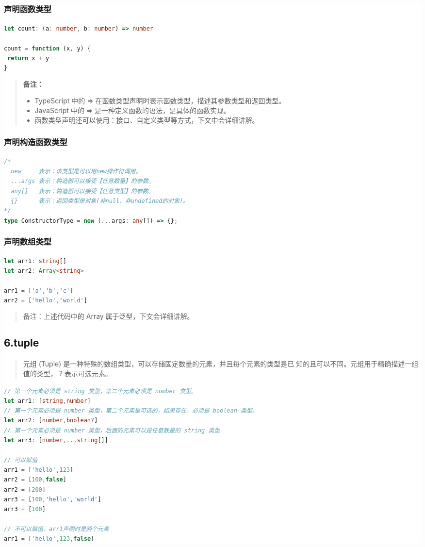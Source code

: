 ### 声明函数类型

```ts
let count: (a: number, b: number) => number

count = function (x, y) {
 return x + y
}
```

> **备注：**
>
> - TypeScript 中的 => 在函数类型声明时表示函数类型，描述其参数类型和返回类型。 
> - JavaScript 中的 => 是⼀种定义函数的语法，是具体的函数实现。 
> - 函数类型声明还可以使⽤：接⼝、⾃定义类型等⽅式，下⽂中会详细讲解。

### 声明构造函数类型

```ts
/*
  new     表示：该类型是可以用new操作符调用。
  ...args 表示：构造器可以接受【任意数量】的参数。
  any[]   表示：构造器可以接受【任意类型】的参数。
  {}      表示：返回类型是对象(非null、非undefined的对象)。
*/
type ConstructorType = new (...args: any[]) => {};
```

### 声明数组类型

```ts
let arr1: string[]
let arr2: Array<string>
    
arr1 = ['a','b','c']
arr2 = ['hello','world']
```

> 备注：上述代码中的 Array 属于泛型，下⽂会详细讲解。

## 6.tuple

> 元组 (Tuple) 是⼀种特殊的数组类型，可以存储固定数量的元素，并且每个元素的类型是已 知的且可以不同。元组⽤于精确描述⼀组值的类型， ? 表示可选元素。

```ts
// 第⼀个元素必须是 string 类型，第⼆个元素必须是 number 类型。
let arr1: [string,number]
// 第⼀个元素必须是 number 类型，第⼆个元素是可选的，如果存在，必须是 boolean 类型。
let arr2: [number,boolean?]
// 第⼀个元素必须是 number 类型，后⾯的元素可以是任意数量的 string 类型
let arr3: [number,...string[]]

// 可以赋值
arr1 = ['hello',123]
arr2 = [100,false]
arr2 = [200]
arr3 = [100,'hello','world']
arr3 = [100]

// 不可以赋值，arr1声明时是两个元素
arr1 = ['hello',123,false]
```
